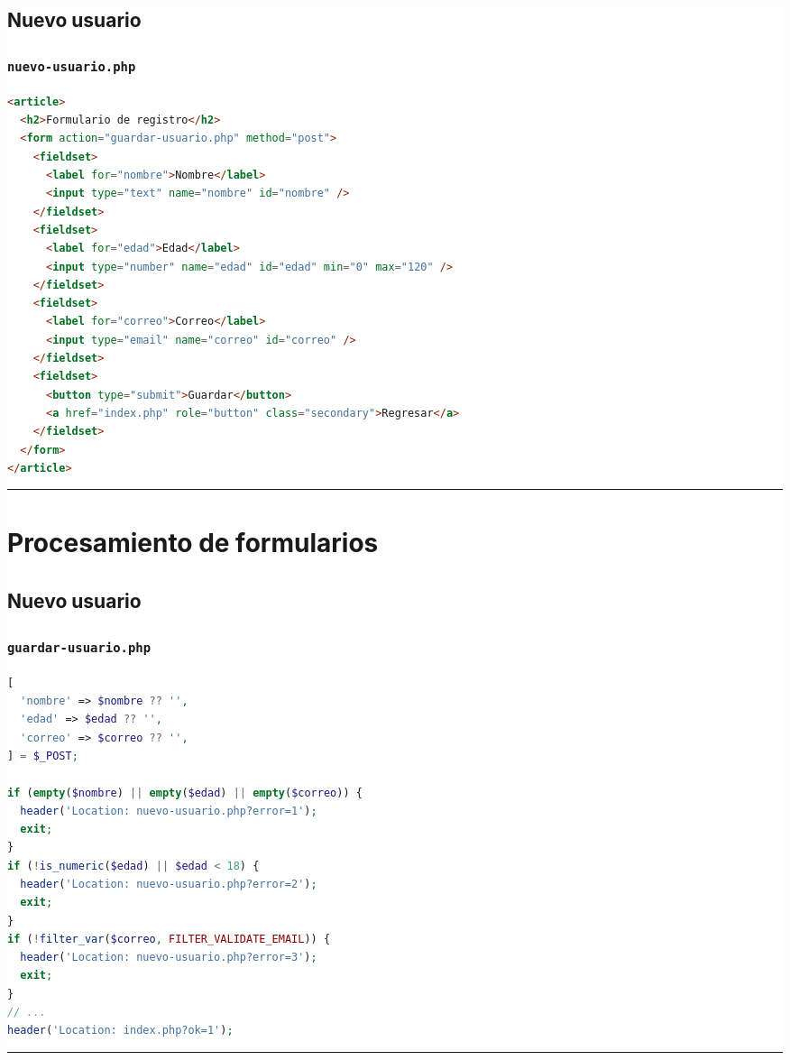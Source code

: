 ## Nuevo usuario

### `nuevo-usuario.php`

```html
<article>
  <h2>Formulario de registro</h2>
  <form action="guardar-usuario.php" method="post">
    <fieldset>
      <label for="nombre">Nombre</label>
      <input type="text" name="nombre" id="nombre" />
    </fieldset>
    <fieldset>
      <label for="edad">Edad</label>
      <input type="number" name="edad" id="edad" min="0" max="120" />
    </fieldset>
    <fieldset>
      <label for="correo">Correo</label>
      <input type="email" name="correo" id="correo" />
    </fieldset>
    <fieldset>
      <button type="submit">Guardar</button>
      <a href="index.php" role="button" class="secondary">Regresar</a>
    </fieldset>
  </form>
</article>
```

---

# Procesamiento de formularios

## Nuevo usuario

### `guardar-usuario.php`

```php
[
  'nombre' => $nombre ?? '',
  'edad' => $edad ?? '',
  'correo' => $correo ?? '',
] = $_POST;

if (empty($nombre) || empty($edad) || empty($correo)) {
  header('Location: nuevo-usuario.php?error=1');
  exit;
}
if (!is_numeric($edad) || $edad < 18) {
  header('Location: nuevo-usuario.php?error=2');
  exit;
}
if (!filter_var($correo, FILTER_VALIDATE_EMAIL)) {
  header('Location: nuevo-usuario.php?error=3');
  exit;
}
// ...
header('Location: index.php?ok=1');
```

---